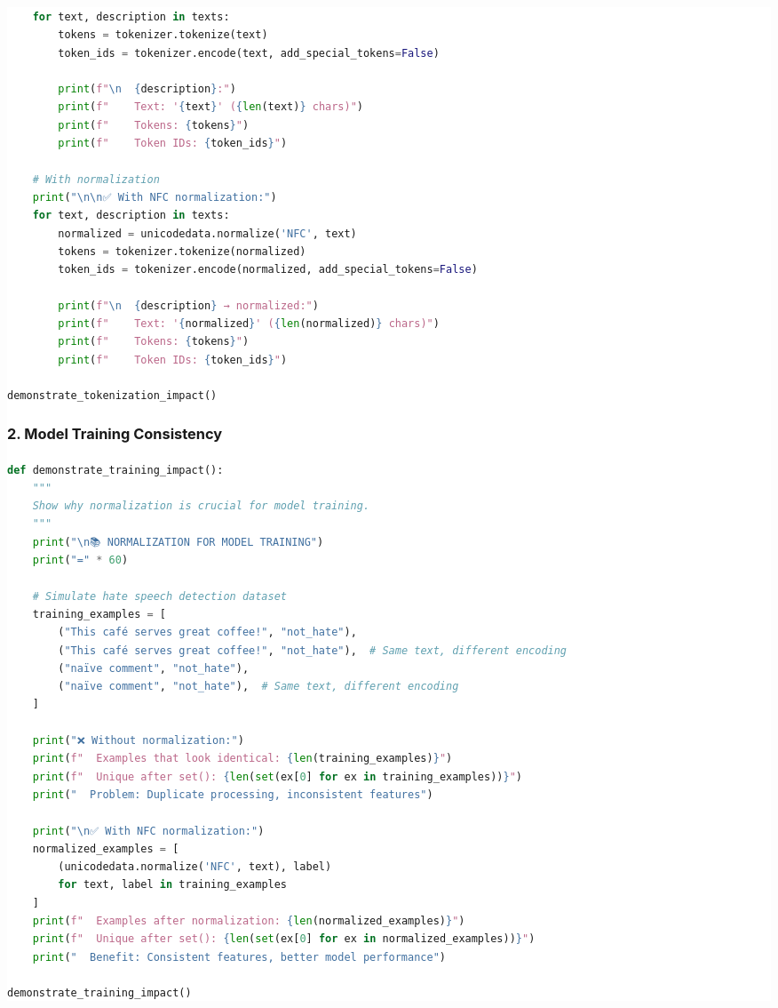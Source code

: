 ```python
    for text, description in texts:
        tokens = tokenizer.tokenize(text)
        token_ids = tokenizer.encode(text, add_special_tokens=False)
        
        print(f"\n  {description}:")
        print(f"    Text: '{text}' ({len(text)} chars)")
        print(f"    Tokens: {tokens}")
        print(f"    Token IDs: {token_ids}")
    
    # With normalization
    print("\n\n✅ With NFC normalization:")
    for text, description in texts:
        normalized = unicodedata.normalize('NFC', text)
        tokens = tokenizer.tokenize(normalized)
        token_ids = tokenizer.encode(normalized, add_special_tokens=False)
        
        print(f"\n  {description} → normalized:")
        print(f"    Text: '{normalized}' ({len(normalized)} chars)")
        print(f"    Tokens: {tokens}")
        print(f"    Token IDs: {token_ids}")

demonstrate_tokenization_impact()
```

### 2. Model Training Consistency

```python
def demonstrate_training_impact():
    """
    Show why normalization is crucial for model training.
    """
    print("\n📚 NORMALIZATION FOR MODEL TRAINING")
    print("=" * 60)
    
    # Simulate hate speech detection dataset
    training_examples = [
        ("This café serves great coffee!", "not_hate"),
        ("This café serves great coffee!", "not_hate"),  # Same text, different encoding
        ("naïve comment", "not_hate"),
        ("naïve comment", "not_hate"),  # Same text, different encoding
    ]
    
    print("❌ Without normalization:")
    print(f"  Examples that look identical: {len(training_examples)}")
    print(f"  Unique after set(): {len(set(ex[0] for ex in training_examples))}")
    print("  Problem: Duplicate processing, inconsistent features")
    
    print("\n✅ With NFC normalization:")
    normalized_examples = [
        (unicodedata.normalize('NFC', text), label) 
        for text, label in training_examples
    ]
    print(f"  Examples after normalization: {len(normalized_examples)}")
    print(f"  Unique after set(): {len(set(ex[0] for ex in normalized_examples))}")
    print("  Benefit: Consistent features, better model performance")

demonstrate_training_impact()
```
